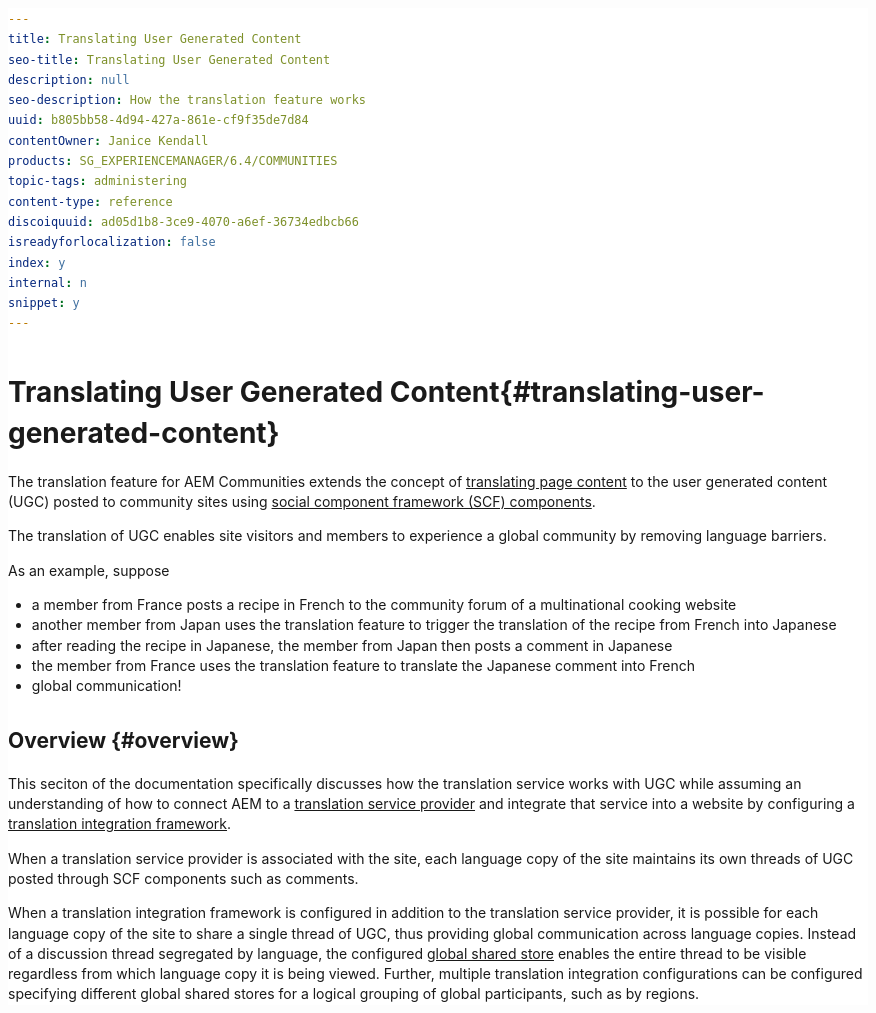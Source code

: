 ```yaml
---
title: Translating User Generated Content
seo-title: Translating User Generated Content
description: null
seo-description: How the translation feature works
uuid: b805bb58-4d94-427a-861e-cf9f35de7d84
contentOwner: Janice Kendall
products: SG_EXPERIENCEMANAGER/6.4/COMMUNITIES
topic-tags: administering
content-type: reference
discoiquuid: ad05d1b8-3ce9-4070-a6ef-36734edbcb66
isreadyforlocalization: false
index: y
internal: n
snippet: y
---
```


# Translating User Generated Content{#translating-user-generated-content}

The translation feature for AEM Communities extends the concept of [translating page content](../../sites/administering/using/translation.md) to the user generated content (UGC) posted to community sites using [social component framework (SCF) components](../../communities/using/scf.md).

The translation of UGC enables site visitors and members to experience a global community by removing language barriers.

As an example, suppose

* a member from France posts a recipe in French to the community forum of a multinational cooking website
* another member from Japan uses the translation feature to trigger the translation of the recipe from French into Japanese
* after reading the recipe in Japanese, the member from Japan then posts a comment in Japanese
* the member from France uses the translation feature to translate the Japanese comment into French
* global communication!

## Overview {#overview}

This seciton of the documentation specifically discusses how the translation service works with UGC while assuming an understanding of how to connect AEM to a [translation service provider](../../sites/administering/using/translation.md#connectingtoatranslationserviceprovider) and integrate that service into a website by configuring a [translation integration framework](../../sites/administering/using/tc-tic.md).

When a translation service provider is associated with the site, each language copy of the site maintains its own threads of UGC posted through SCF components such as comments.

When a translation integration framework is configured in addition to the translation service provider, it is possible for each language copy of the site to share a single thread of UGC, thus providing global communication across language copies. Instead of a discussion thread segregated by language, the configured [global shared store](#globaltranslationofugc) enables the entire thread to be visible regardless from which language copy it is being viewed. Further, multiple translation integration configurations can be configured specifying different global shared stores for a logical grouping of global participants, such as by regions.
